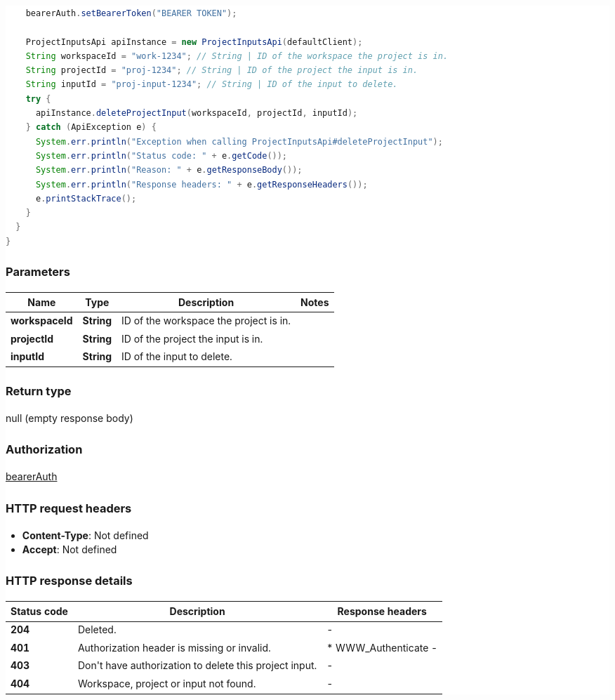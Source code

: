 ```java
    bearerAuth.setBearerToken("BEARER TOKEN");

    ProjectInputsApi apiInstance = new ProjectInputsApi(defaultClient);
    String workspaceId = "work-1234"; // String | ID of the workspace the project is in.
    String projectId = "proj-1234"; // String | ID of the project the input is in.
    String inputId = "proj-input-1234"; // String | ID of the input to delete.
    try {
      apiInstance.deleteProjectInput(workspaceId, projectId, inputId);
    } catch (ApiException e) {
      System.err.println("Exception when calling ProjectInputsApi#deleteProjectInput");
      System.err.println("Status code: " + e.getCode());
      System.err.println("Reason: " + e.getResponseBody());
      System.err.println("Response headers: " + e.getResponseHeaders());
      e.printStackTrace();
    }
  }
}
```

### Parameters

| Name | Type | Description  | Notes |
|------------- | ------------- | ------------- | -------------|
| **workspaceId** | **String**| ID of the workspace the project is in. | |
| **projectId** | **String**| ID of the project the input is in. | |
| **inputId** | **String**| ID of the input to delete. | |

### Return type

null (empty response body)

### Authorization

[bearerAuth](../README.md#bearerAuth)

### HTTP request headers

 - **Content-Type**: Not defined
 - **Accept**: Not defined

### HTTP response details
| Status code | Description | Response headers |
|-------------|-------------|------------------|
| **204** | Deleted. |  -  |
| **401** | Authorization header is missing or invalid. |  * WWW_Authenticate -  <br>  |
| **403** | Don&#39;t have authorization to delete this project input. |  -  |
| **404** | Workspace, project or input not found. |  -  |
